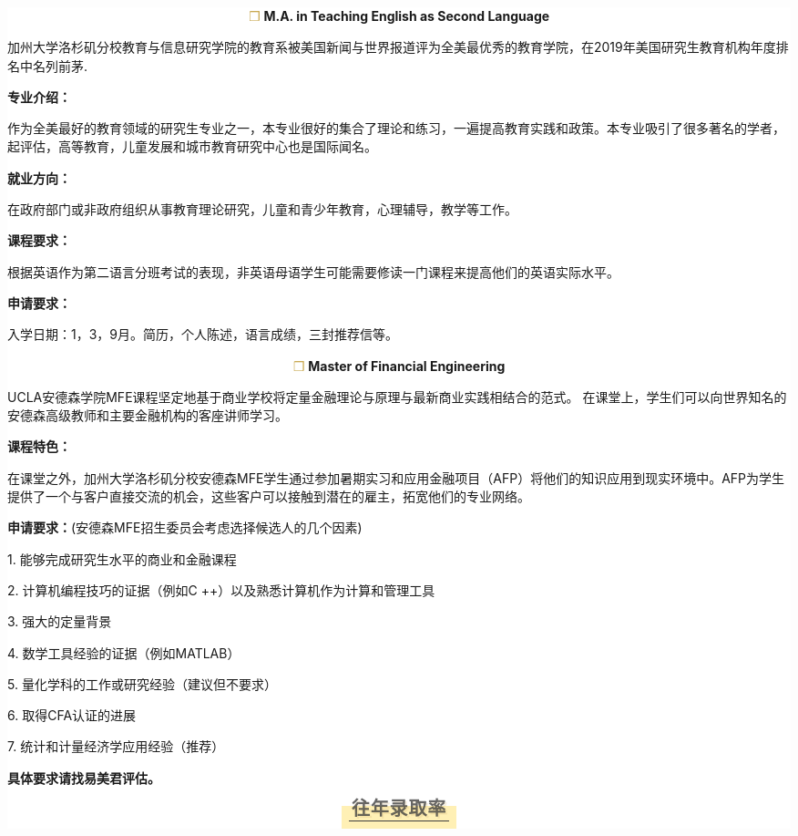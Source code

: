 <p></p>
<p style="text-align: center"><span style="color: rgba(196, 161, 65, 0.95);box-sizing: border-box;">❒&nbsp;</span><b>M.A. in Teaching English as Second Language</b></p>
<p></p>
<p>加州大学洛杉矶分校教育与信息研究学院的教育系被美国新闻与世界报道评为全美最优秀的教育学院，在2019年美国研究生教育机构年度排名中名列前茅.</p>
<p></p>
<p><b>专业介绍：</b></p>
<p>作为全美最好的教育领域的研究生专业之一，本专业很好的集合了理论和练习，一遍提高教育实践和政策。本专业吸引了很多著名的学者，起评估，高等教育，儿童发展和城市教育研究中心也是国际闻名。</p>
<p></p>
<p><b>就业方向：</b></p>
<p>在政府部门或非政府组织从事教育理论研究，儿童和青少年教育，心理辅导，教学等工作。</p>
<p></p>
<p><b>课程要求：</b></p>
<p>根据英语作为第二语言分班考试的表现，非英语母语学生可能需要修读一门课程来提高他们的英语实际水平。</p>
<p></p>
<p><b>申请要求：</b></p>
<p>入学日期：1，3，9月。简历，个人陈述，语言成绩，三封推荐信等。</p>

<p></p>
<p style="text-align: center"><span style="color: rgba(196, 161, 65, 0.95);box-sizing: border-box;">❒&nbsp;</span><b>Master of Financial Engineering</b></p>
<p></p>
<p>UCLA安德森学院MFE课程坚定地基于商业学校将定量金融理论与原理与最新商业实践相结合的范式。 在课堂上，学生们可以向世界知名的安德森高级教师和主要金融机构的客座讲师学习。 </p>
<p></p>
<p><b>课程特色：</b></p>
<p>在课堂之外，加州大学洛杉矶分校安德森MFE学生通过参加暑期实习和应用金融项目（AFP）将他们的知识应用到现实环境中。AFP为学生提供了一个与客户直接交流的机会，这些客户可以接触到潜在的雇主，拓宽他们的专业网络。</p>
<p></p>
<p><b>申请要求：</b>(安德森MFE招生委员会考虑选择候选人的几个因素)</p>
<p>1.  能够完成研究生水平的商业和金融课程</p>
<p>2.  计算机编程技巧的证据（例如C ++）以及熟悉计算机作为计算和管理工具</p>
<p>3.  强大的定量背景</p>
<p>4.  数学工具经验的证据（例如MATLAB）</p>
<p>5.  量化学科的工作或研究经验（建议但不要求）</p>
<p>6.  取得CFA认证的进展</p>
<p>7.  统计和计量经济学应用经验（推荐）</p>
<p></p>
<p><b>具体要求请找易美君评估。</b></p>

<p></p>

</div>

</section></section></section></section></section>

<p></p>

<section style="text-align: center;margin: 20px 0% 10px;box-sizing: border-box;" >
    <section style="display: inline-block;min-width: 10%;max-width: 100%;vertical-align: top;padding: 0px 8px 8px;background-color: rgba(255, 205, 10, 0.3);box-sizing: border-box;">
        <section style="margin: -10px 0% 0px;box-sizing: border-box;" >
            <section style="padding: 3px;display: inline-block;border-bottom: 1px solid rgb(62, 62, 62);line-height: 1;letter-spacing: 0.8px;font-size: 20px;color: rgba(62, 62, 62, 0.79);text-shadow: rgba(213, 182, 123, 0.24) 2px 2px;box-sizing: border-box;">
    <!--start 这里开始更改名校费用 Section Title--><p style="margin: 0px;padding: 0px;box-sizing: border-box;"><strong style="box-sizing: border-box;">往年录取率</strong></p>
</section></section></section></section>
